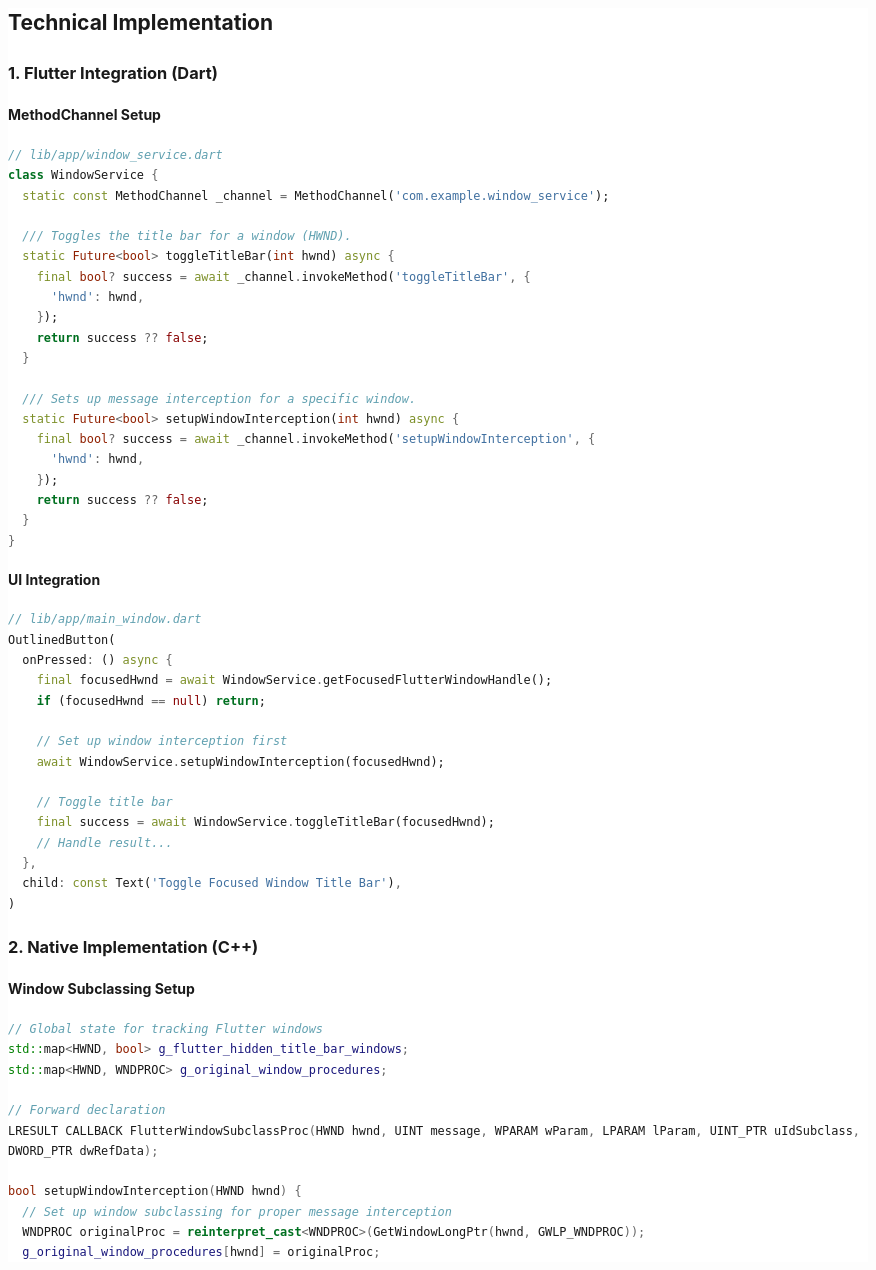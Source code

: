 ## Technical Implementation

### 1. Flutter Integration (Dart)

#### MethodChannel Setup
```dart
// lib/app/window_service.dart
class WindowService {
  static const MethodChannel _channel = MethodChannel('com.example.window_service');

  /// Toggles the title bar for a window (HWND).
  static Future<bool> toggleTitleBar(int hwnd) async {
    final bool? success = await _channel.invokeMethod('toggleTitleBar', {
      'hwnd': hwnd,
    });
    return success ?? false;
  }

  /// Sets up message interception for a specific window.
  static Future<bool> setupWindowInterception(int hwnd) async {
    final bool? success = await _channel.invokeMethod('setupWindowInterception', {
      'hwnd': hwnd,
    });
    return success ?? false;
  }
}
```

#### UI Integration
```dart
// lib/app/main_window.dart
OutlinedButton(
  onPressed: () async {
    final focusedHwnd = await WindowService.getFocusedFlutterWindowHandle();
    if (focusedHwnd == null) return;

    // Set up window interception first
    await WindowService.setupWindowInterception(focusedHwnd);

    // Toggle title bar
    final success = await WindowService.toggleTitleBar(focusedHwnd);
    // Handle result...
  },
  child: const Text('Toggle Focused Window Title Bar'),
)
```

### 2. Native Implementation (C++)

#### Window Subclassing Setup
```cpp
// Global state for tracking Flutter windows
std::map<HWND, bool> g_flutter_hidden_title_bar_windows;
std::map<HWND, WNDPROC> g_original_window_procedures;

// Forward declaration
LRESULT CALLBACK FlutterWindowSubclassProc(HWND hwnd, UINT message, WPARAM wParam, LPARAM lParam, UINT_PTR uIdSubclass, DWORD_PTR dwRefData);

bool setupWindowInterception(HWND hwnd) {
  // Set up window subclassing for proper message interception
  WNDPROC originalProc = reinterpret_cast<WNDPROC>(GetWindowLongPtr(hwnd, GWLP_WNDPROC));
  g_original_window_procedures[hwnd] = originalProc;
```